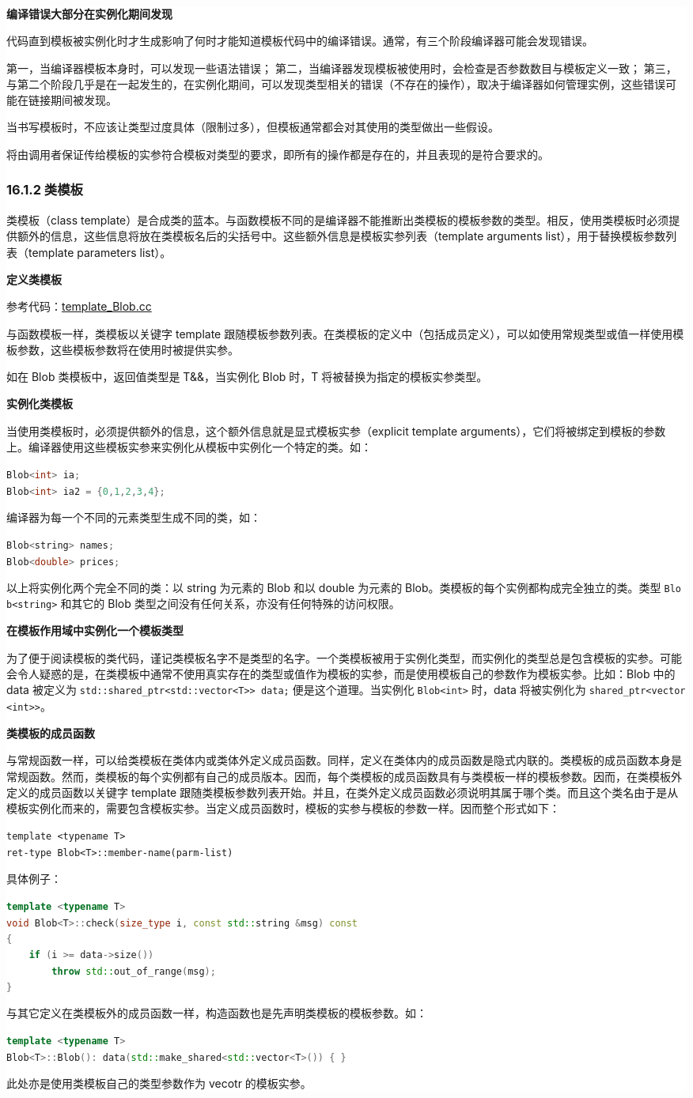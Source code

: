 **编译错误大部分在实例化期间发现**

代码直到模板被实例化时才生成影响了何时才能知道模板代码中的编译错误。通常，有三个阶段编译器可能会发现错误。

第一，当编译器模板本身时，可以发现一些语法错误；
第二，当编译器发现模板被使用时，会检查是否参数数目与模板定义一致；
第三，与第二个阶段几乎是在一起发生的，在实例化期间，可以发现类型相关的错误（不存在的操作），取决于编译器如何管理实例，这些错误可能在链接期间被发现。

当书写模板时，不应该让类型过度具体（限制过多），但模板通常都会对其使用的类型做出一些假设。

将由调用者保证传给模板的实参符合模板对类型的要求，即所有的操作都是存在的，并且表现的是符合要求的。

### 16.1.2 类模板

类模板（class template）是合成类的蓝本。与函数模板不同的是编译器不能推断出类模板的模板参数的类型。相反，使用类模板时必须提供额外的信息，这些信息将放在类模板名后的尖括号中。这些额外信息是模板实参列表（template arguments list），用于替换模板参数列表（template parameters list）。

**定义类模板**

参考代码：[template_Blob.cc](https://github.com/chuenlungwang/cppprimer-note/blob/master/code/template_Blob.cc)

与函数模板一样，类模板以关键字 template 跟随模板参数列表。在类模板的定义中（包括成员定义），可以如使用常规类型或值一样使用模板参数，这些模板参数将在使用时被提供实参。

如在 Blob 类模板中，返回值类型是 T&&，当实例化 Blob 时，T 将被替换为指定的模板实参类型。

**实例化类模板**

当使用类模板时，必须提供额外的信息，这个额外信息就是显式模板实参（explicit template arguments），它们将被绑定到模板的参数上。编译器使用这些模板实参来实例化从模板中实例化一个特定的类。如：
````cpp
Blob<int> ia;
Blob<int> ia2 = {0,1,2,3,4};
````
编译器为每一个不同的元素类型生成不同的类，如：
````cpp
Blob<string> names;
Blob<double> prices;
````
以上将实例化两个完全不同的类：以 string 为元素的 Blob 和以 double 为元素的 Blob。类模板的每个实例都构成完全独立的类。类型 `Blob<string>` 和其它的 Blob 类型之间没有任何关系，亦没有任何特殊的访问权限。

**在模板作用域中实例化一个模板类型**

为了便于阅读模板的类代码，谨记类模板名字不是类型的名字。一个类模板被用于实例化类型，而实例化的类型总是包含模板的实参。可能会令人疑惑的是，在类模板中通常不使用真实存在的类型或值作为模板的实参，而是使用模板自己的参数作为模板实参。比如：Blob 中的 data 被定义为 `std::shared_ptr<std::vector<T>> data;` 便是这个道理。当实例化 `Blob<int>` 时，data 将被实例化为 `shared_ptr<vector<int>>`。

**类模板的成员函数**

与常规函数一样，可以给类模板在类体内或类体外定义成员函数。同样，定义在类体内的成员函数是隐式内联的。类模板的成员函数本身是常规函数。然而，类模板的每个实例都有自己的成员版本。因而，每个类模板的成员函数具有与类模板一样的模板参数。因而，在类模板外定义的成员函数以关键字 template 跟随类模板参数列表开始。并且，在类外定义成员函数必须说明其属于哪个类。而且这个类名由于是从模板实例化而来的，需要包含模板实参。当定义成员函数时，模板的实参与模板的参数一样。因而整个形式如下：
````
template <typename T>
ret-type Blob<T>::member-name(parm-list)
````
具体例子：
````cpp
template <typename T>
void Blob<T>::check(size_type i, const std::string &msg) const
{
    if (i >= data->size())
        throw std::out_of_range(msg);
}
````
与其它定义在类模板外的成员函数一样，构造函数也是先声明类模板的模板参数。如：
````cpp
template <typename T>
Blob<T>::Blob(): data(std::make_shared<std::vector<T>()) { }
````
此处亦是使用类模板自己的类型参数作为 vecotr 的模板实参。